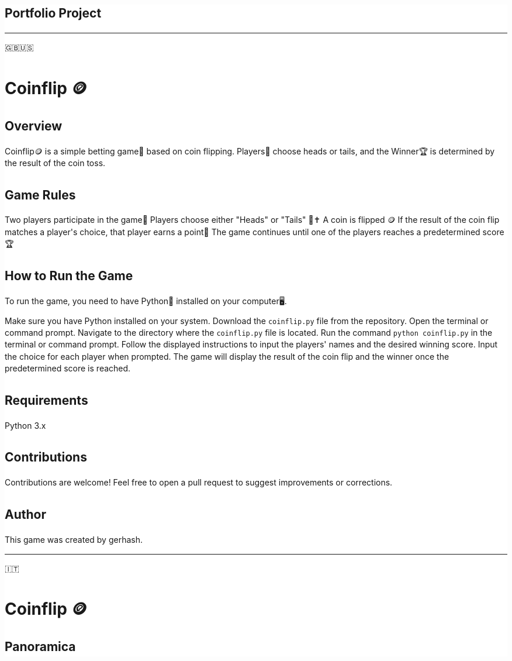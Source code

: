 ## Portfolio Project

----------------------------------------------------
🇬🇧🇺🇸
# Coinflip 🪙

## Overview
Coinflip🪙 is a simple betting game🎰 based on coin flipping. Players👥 choose heads or tails, and the Winner🏆 is determined by the result of the coin toss.

## Game Rules
Two players participate in the game👥
Players choose either "Heads" or "Tails" 👤✝️
A coin is flipped 🪙
If the result of the coin flip matches a player's choice, that player earns a point🏁
The game continues until one of the players reaches a predetermined score🏆

## How to Run the Game
To run the game, you need to have Python🐍 installed on your computer🖥️.

Make sure you have Python installed on your system.
Download the `coinflip.py` file from the repository.
Open the terminal or command prompt.
Navigate to the directory where the `coinflip.py` file is located.
Run the command `python coinflip.py` in the terminal or command prompt.
Follow the displayed instructions to input the players' names and the desired winning score.
Input the choice for each player when prompted.
The game will display the result of the coin flip and the winner once the predetermined score is reached.

## Requirements
Python 3.x

## Contributions
Contributions are welcome! Feel free to open a pull request to suggest improvements or corrections.

## Author
This game was created by gerhash.

----------------------------------------------------
🇮🇹

# Coinflip 🪙

## Panoramica
